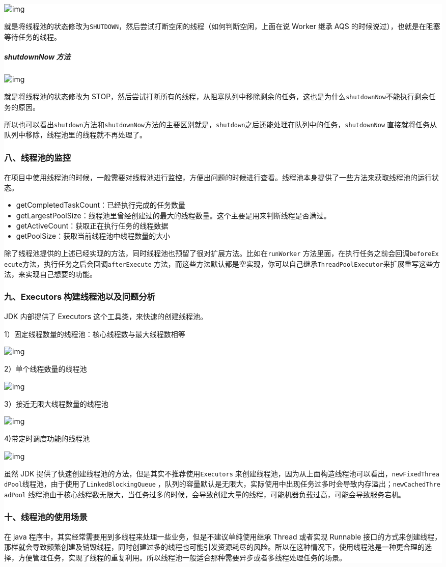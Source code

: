 ![img](https://bitbucket.org/xlc520/blogasset/raw/main/images3/M5JI4AQA2Q.png)

就是将线程池的状态修改为`SHUTDOWN`，然后尝试打断空闲的线程（如何判断空闲，上面在说 Worker 继承 AQS 的时候说过），也就是在阻塞等待任务的线程。

##### **shutdownNow 方法**

![img](https://bitbucket.org/xlc520/blogasset/raw/main/images3/M5JI4AQA7A.png)

就是将线程池的状态修改为 STOP，然后尝试打断所有的线程，从阻塞队列中移除剩余的任务，这也是为什么`shutdownNow`不能执行剩余任务的原因。

所以也可以看出`shutdown`方法和`shutdownNow`方法的主要区别就是，`shutdown`之后还能处理在队列中的任务，`shutdownNow`
直接就将任务从队列中移除，线程池里的线程就不再处理了。

### 八、线程池的监控

在项目中使用线程池的时候，一般需要对线程池进行监控，方便出问题的时候进行查看。线程池本身提供了一些方法来获取线程池的运行状态。

- getCompletedTaskCount：已经执行完成的任务数量
- getLargestPoolSize：线程池里曾经创建过的最大的线程数量。这个主要是用来判断线程是否满过。
- getActiveCount：获取正在执行任务的线程数据
- getPoolSize：获取当前线程池中线程数量的大小

除了线程池提供的上述已经实现的方法，同时线程池也预留了很对扩展方法。比如在`runWorker`
方法里面，在执行任务之前会回调`beforeExecute`方法，执行任务之后会回调`afterExecute`
方法，而这些方法默认都是空实现，你可以自己继承`ThreadPoolExecutor`来扩展重写这些方法，来实现自己想要的功能。

### 九、Executors 构建线程池以及问题分析

JDK 内部提供了 Executors 这个工具类，来快速的创建线程池。

1）固定线程数量的线程池：核心线程数与最大线程数相等

![img](https://bitbucket.org/xlc520/blogasset/raw/main/images3/NBJI4AQA3M.png)

2）单个线程数量的线程池

![img](https://bitbucket.org/xlc520/blogasset/raw/main/images3/NBJI4AQA5Y.png)

3）接近无限大线程数量的线程池

![img](https://bitbucket.org/xlc520/blogasset/raw/main/images3/4FJY4AQA3M.png)

4)带定时调度功能的线程池

![img](https://bitbucket.org/xlc520/blogasset/raw/main/images3/ZNJY4AQAQI.png)

虽然 JDK 提供了快速创建线程池的方法，但是其实不推荐使用`Executors`
来创建线程池，因为从上面构造线程池可以看出，`newFixedThreadPool`线程池，由于使用了`LinkedBlockingQueue`
，队列的容量默认是无限大，实际使用中出现任务过多时会导致内存溢出；`newCachedThreadPool`
线程池由于核心线程数无限大，当任务过多的时候，会导致创建大量的线程，可能机器负载过高，可能会导致服务宕机。

### 十、线程池的使用场景

在 java 程序中，其实经常需要用到多线程来处理一些业务，但是不建议单纯使用继承 Thread 或者实现 Runnable
接口的方式来创建线程，那样就会导致频繁创建及销毁线程，同时创建过多的线程也可能引发资源耗尽的风险。所以在这种情况下，使用线程池是一种更合理的选择，方便管理任务，实现了线程的重复利用。所以线程池一般适合那种需要异步或者多线程处理任务的场景。
